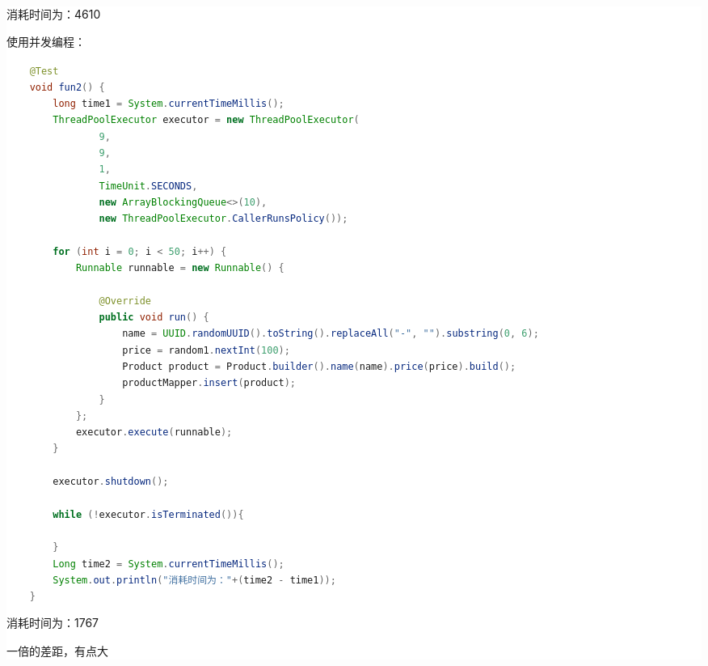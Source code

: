 消耗时间为：4610





使用并发编程：

```java
    @Test
    void fun2() {
        long time1 = System.currentTimeMillis();
        ThreadPoolExecutor executor = new ThreadPoolExecutor(
                9,
                9,
                1,
                TimeUnit.SECONDS,
                new ArrayBlockingQueue<>(10),
                new ThreadPoolExecutor.CallerRunsPolicy());

        for (int i = 0; i < 50; i++) {
            Runnable runnable = new Runnable() {

                @Override
                public void run() {
                    name = UUID.randomUUID().toString().replaceAll("-", "").substring(0, 6);
                    price = random1.nextInt(100);
                    Product product = Product.builder().name(name).price(price).build();
                    productMapper.insert(product);
                }
            };
            executor.execute(runnable);
        }

        executor.shutdown();

        while (!executor.isTerminated()){

        }
        Long time2 = System.currentTimeMillis();
        System.out.println("消耗时间为："+(time2 - time1));
    }
```

消耗时间为：1767

一倍的差距，有点大

















